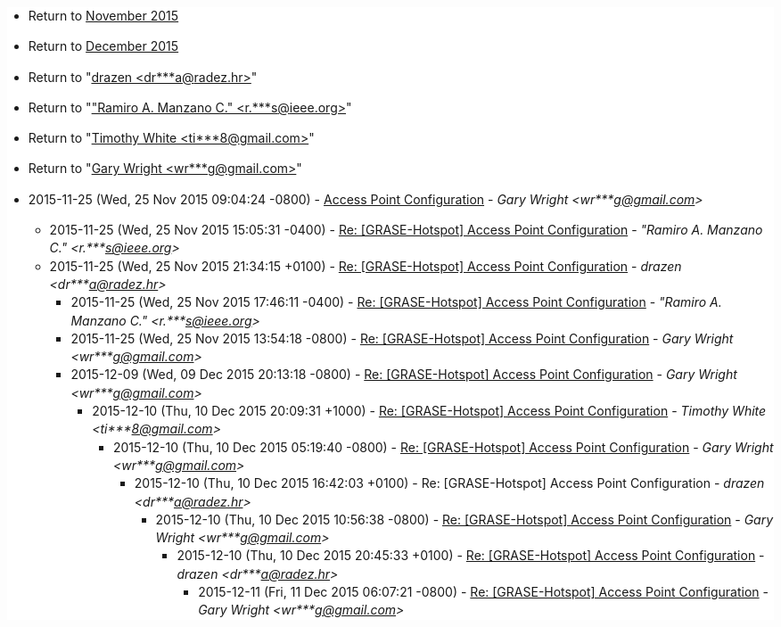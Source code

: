 + Return to [November 2015](/archive/2015/11)
+ Return to [December 2015](/archive/2015/12)

+ Return to "[drazen <dr***a<span>@</span>radez.hr>](/authors/dr___a_at_radez_hr)"
+ Return to "["Ramiro A. Manzano C." <r.***s<span>@</span>ieee.org>](/authors/r____s_at_ieee_org)"
+ Return to "[Timothy White <ti***8<span>@</span>gmail.com>](/authors/ti___8_at_gmail_com)"
+ Return to "[Gary Wright <wr***g<span>@</span>gmail.com>](/authors/wr___g_at_gmail_com)"

+ 2015-11-25 (Wed, 25 Nov 2015 09:04:24 -0800) - [Access Point Configuration](/archive/2015/11/c43c124447501de0488ce12fcbf1fa5f714d3cab2078e9fcf1ae1e87c35ebb0d) - _Gary Wright \<wr***g@gmail.com\>_
  + 2015-11-25 (Wed, 25 Nov 2015 15:05:31 -0400) - [Re: [GRASE-Hotspot] Access Point Configuration](/archive/2015/11/10c0d117b7e2dfa549a6cfa545c12368662a824f6222680948a8bcdbb4455e94) - _"Ramiro A. Manzano C." \<r.***s@ieee.org\>_
  + 2015-11-25 (Wed, 25 Nov 2015 21:34:15 +0100) - [Re: [GRASE-Hotspot] Access Point Configuration](/archive/2015/11/5475ffd577a9d3a2f5879d74ffd5860d04fe3949e1752af4f1e39e70d1b9afb6) - _drazen \<dr***a@radez.hr\>_
    + 2015-11-25 (Wed, 25 Nov 2015 17:46:11 -0400) - [Re: [GRASE-Hotspot] Access Point Configuration](/archive/2015/11/2a4c5fbef3e4d29d1f8511ade04bc9ad34d7fa07a05a41c1b9ba08b2db7e554b) - _"Ramiro A. Manzano C." \<r.***s@ieee.org\>_
    + 2015-11-25 (Wed, 25 Nov 2015 13:54:18 -0800) - [Re: [GRASE-Hotspot] Access Point Configuration](/archive/2015/11/8c298a9184e385448887cd5329feac2e7140cd44781085370a7e39dcfeab76dc) - _Gary Wright \<wr***g@gmail.com\>_
    + 2015-12-09 (Wed, 09 Dec 2015 20:13:18 -0800) - [Re: [GRASE-Hotspot] Access Point Configuration](/archive/2015/12/d5f33db6e4c22a687a4b4bbda39323102d03bd5559102ecb728b9472d5fd7001) - _Gary Wright \<wr***g@gmail.com\>_
      + 2015-12-10 (Thu, 10 Dec 2015 20:09:31 +1000) - [Re: [GRASE-Hotspot] Access Point Configuration](/archive/2015/12/d3e72925d0609aa61fe7f3b9fd7d58e07077b267a1be10dea73d119e670785a7) - _Timothy White \<ti***8@gmail.com\>_
        + 2015-12-10 (Thu, 10 Dec 2015 05:19:40 -0800) - [Re: [GRASE-Hotspot] Access Point Configuration](/archive/2015/12/1f6985fa305ce97da988351dd1c3db0c5848b9184444b3c1a1af9f2f8d88da9f) - _Gary Wright \<wr***g@gmail.com\>_
          + 2015-12-10 (Thu, 10 Dec 2015 16:42:03 +0100) - Re: [GRASE-Hotspot] Access Point Configuration - _drazen \<dr***a@radez.hr\>_
            + 2015-12-10 (Thu, 10 Dec 2015 10:56:38 -0800) - [Re: [GRASE-Hotspot] Access Point Configuration](/archive/2015/12/2c0b61585a8ab6a5a0f927d223d5c08f8fb1a4ac290a12c4672c2d0d4e3e28d7) - _Gary Wright \<wr***g@gmail.com\>_
              + 2015-12-10 (Thu, 10 Dec 2015 20:45:33 +0100) - [Re: [GRASE-Hotspot] Access Point Configuration](/archive/2015/12/9bc6966df17fd450018fc8cb6f8217e290f4add2c9c525c5d5cc0dce9b23db3f) - _drazen \<dr***a@radez.hr\>_
                + 2015-12-11 (Fri, 11 Dec 2015 06:07:21 -0800) - [Re: [GRASE-Hotspot] Access Point Configuration](/archive/2015/12/0d72c9847a6b8184bb5b94433572278790c5b7b2b95f4d62b970969b47a41f0f) - _Gary Wright \<wr***g@gmail.com\>_

